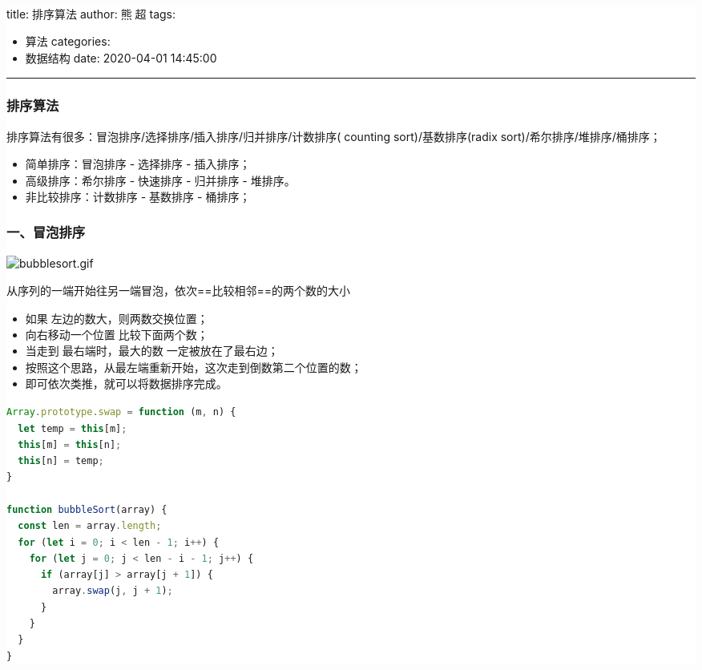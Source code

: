 title: 排序算法 
author: 熊 超
tags:
  - 算法
categories:
  - 数据结构
date: 2020-04-01 14:45:00
---
 

### 排序算法

排序算法有很多：冒泡排序/选择排序/插入排序/归并排序/计数排序( counting sort)/基数排序(radix sort)/希尔排序/堆排序/桶排序；

- 简单排序：冒泡排序 - 选择排序 - 插入排序；
- 高级排序：希尔排序 - 快速排序 - 归并排序 - 堆排序。
- 非比较排序：计数排序 - 基数排序 - 桶排序；



### 一、冒泡排序

![bubblesort.gif](https://p1-juejin.byteimg.com/tos-cn-i-k3u1fbpfcp/a0250d86fac644ea82f323a990e1aed5~tplv-k3u1fbpfcp-zoom-in-crop-mark:4536:0:0:0.awebp?)



从序列的一端开始往另一端冒泡，依次==比较相邻==的两个数的大小

- 如果 左边的数大，则两数交换位置；
- 向右移动一个位置 比较下面两个数；
- 当走到 最右端时，最大的数 一定被放在了最右边；
- 按照这个思路，从最左端重新开始，这次走到倒数第二个位置的数；
- 即可依次类推，就可以将数据排序完成。



```js
Array.prototype.swap = function (m, n) {
  let temp = this[m];
  this[m] = this[n];
  this[n] = temp;
}

function bubbleSort(array) {
  const len = array.length;
  for (let i = 0; i < len - 1; i++) {
    for (let j = 0; j < len - i - 1; j++) {
      if (array[j] > array[j + 1]) {
        array.swap(j, j + 1);
      }
    }
  }
}
```


